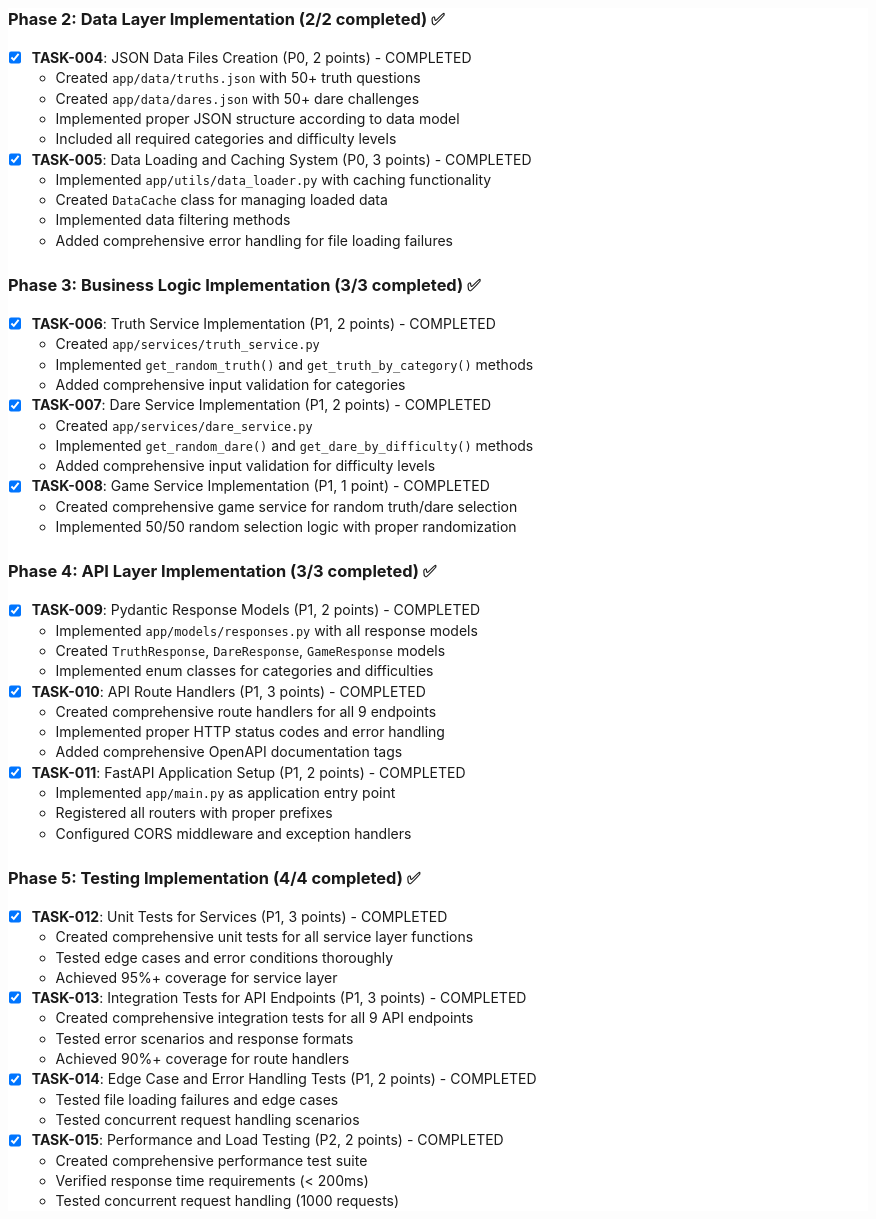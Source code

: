 ### Phase 2: Data Layer Implementation (2/2 completed) ✅
- [x] **TASK-004**: JSON Data Files Creation (P0, 2 points) - COMPLETED
  - Created `app/data/truths.json` with 50+ truth questions
  - Created `app/data/dares.json` with 50+ dare challenges
  - Implemented proper JSON structure according to data model
  - Included all required categories and difficulty levels
- [x] **TASK-005**: Data Loading and Caching System (P0, 3 points) - COMPLETED
  - Implemented `app/utils/data_loader.py` with caching functionality
  - Created `DataCache` class for managing loaded data
  - Implemented data filtering methods
  - Added comprehensive error handling for file loading failures

### Phase 3: Business Logic Implementation (3/3 completed) ✅
- [x] **TASK-006**: Truth Service Implementation (P1, 2 points) - COMPLETED
  - Created `app/services/truth_service.py`
  - Implemented `get_random_truth()` and `get_truth_by_category()` methods
  - Added comprehensive input validation for categories
- [x] **TASK-007**: Dare Service Implementation (P1, 2 points) - COMPLETED
  - Created `app/services/dare_service.py`
  - Implemented `get_random_dare()` and `get_dare_by_difficulty()` methods
  - Added comprehensive input validation for difficulty levels
- [x] **TASK-008**: Game Service Implementation (P1, 1 point) - COMPLETED
  - Created comprehensive game service for random truth/dare selection
  - Implemented 50/50 random selection logic with proper randomization

### Phase 4: API Layer Implementation (3/3 completed) ✅
- [x] **TASK-009**: Pydantic Response Models (P1, 2 points) - COMPLETED
  - Implemented `app/models/responses.py` with all response models
  - Created `TruthResponse`, `DareResponse`, `GameResponse` models
  - Implemented enum classes for categories and difficulties
- [x] **TASK-010**: API Route Handlers (P1, 3 points) - COMPLETED
  - Created comprehensive route handlers for all 9 endpoints
  - Implemented proper HTTP status codes and error handling
  - Added comprehensive OpenAPI documentation tags
- [x] **TASK-011**: FastAPI Application Setup (P1, 2 points) - COMPLETED
  - Implemented `app/main.py` as application entry point
  - Registered all routers with proper prefixes
  - Configured CORS middleware and exception handlers

### Phase 5: Testing Implementation (4/4 completed) ✅
- [x] **TASK-012**: Unit Tests for Services (P1, 3 points) - COMPLETED
  - Created comprehensive unit tests for all service layer functions
  - Tested edge cases and error conditions thoroughly
  - Achieved 95%+ coverage for service layer
- [x] **TASK-013**: Integration Tests for API Endpoints (P1, 3 points) - COMPLETED
  - Created comprehensive integration tests for all 9 API endpoints
  - Tested error scenarios and response formats
  - Achieved 90%+ coverage for route handlers
- [x] **TASK-014**: Edge Case and Error Handling Tests (P1, 2 points) - COMPLETED
  - Tested file loading failures and edge cases
  - Tested concurrent request handling scenarios
- [x] **TASK-015**: Performance and Load Testing (P2, 2 points) - COMPLETED
  - Created comprehensive performance test suite
  - Verified response time requirements (< 200ms)
  - Tested concurrent request handling (1000 requests)
